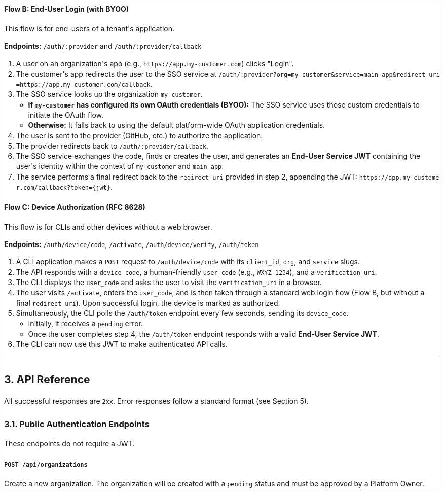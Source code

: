 #### Flow B: End-User Login (with BYOO)

This flow is for end-users of a tenant's application.

**Endpoints:** `/auth/:provider` and `/auth/:provider/callback`

1.  A user on an organization's app (e.g., `https://app.my-customer.com`) clicks "Login".
2.  The customer's app redirects the user to the SSO service at `/auth/:provider?org=my-customer&service=main-app&redirect_uri=https://app.my-customer.com/callback`.
3.  The SSO service looks up the organization `my-customer`.
    *   **If `my-customer` has configured its own OAuth credentials (BYOO):** The SSO service uses those custom credentials to initiate the OAuth flow.
    *   **Otherwise:** It falls back to using the default platform-wide OAuth application credentials.
4.  The user is sent to the provider (GitHub, etc.) to authorize the application.
5.  The provider redirects back to `/auth/:provider/callback`.
6.  The SSO service exchanges the code, finds or creates the user, and generates an **End-User Service JWT** containing the user's identity within the context of `my-customer` and `main-app`.
7.  The service performs a final redirect back to the `redirect_uri` provided in step 2, appending the JWT: `https://app.my-customer.com/callback?token={jwt}`.

#### Flow C: Device Authorization (RFC 8628)

This flow is for CLIs and other devices without a web browser.

**Endpoints:** `/auth/device/code`, `/activate`, `/auth/device/verify`, `/auth/token`

1.  A CLI application makes a `POST` request to `/auth/device/code` with its `client_id`, `org`, and `service` slugs.
2.  The API responds with a `device_code`, a human-friendly `user_code` (e.g., `WXYZ-1234`), and a `verification_uri`.
3.  The CLI displays the `user_code` and asks the user to visit the `verification_uri` in a browser.
4.  The user visits `/activate`, enters the `user_code`, and is then taken through a standard web login flow (Flow B, but without a final `redirect_uri`). Upon successful login, the device is marked as authorized.
5.  Simultaneously, the CLI polls the `/auth/token` endpoint every few seconds, sending its `device_code`.
    *   Initially, it receives a `pending` error.
    *   Once the user completes step 4, the `/auth/token` endpoint responds with a valid **End-User Service JWT**.
6.  The CLI can now use this JWT to make authenticated API calls.

---

## 3. API Reference

All successful responses are `2xx`. Error responses follow a standard format (see Section 5).

### 3.1. Public Authentication Endpoints

These endpoints do not require a JWT.

#### `POST /api/organizations`
Create a new organization. The organization will be created with a `pending` status and must be approved by a Platform Owner.
